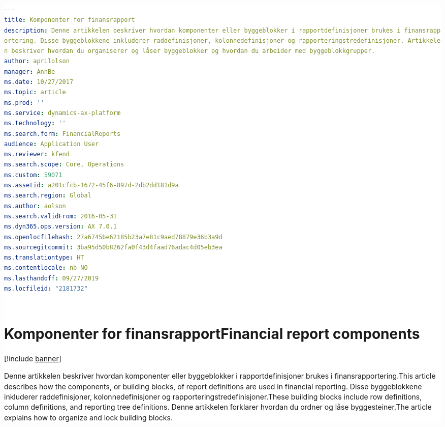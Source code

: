 ```yaml
---
title: Komponenter for finansrapport
description: Denne artikkelen beskriver hvordan komponenter eller byggeblokker i rapportdefinisjoner brukes i finansrapportering. Disse byggeblokkene inkluderer raddefinisjoner, kolonnedefinisjoner og rapporteringstredefinisjoner. Artikkelen beskriver hvordan du organiserer og låser byggeblokker og hvordan du arbeider med byggeblokkgrupper.
author: aprilolson
manager: AnnBe
ms.date: 10/27/2017
ms.topic: article
ms.prod: ''
ms.service: dynamics-ax-platform
ms.technology: ''
ms.search.form: FinancialReports
audience: Application User
ms.reviewer: kfend
ms.search.scope: Core, Operations
ms.custom: 59071
ms.assetid: a201cfcb-1672-45f6-897d-2db2dd181d9a
ms.search.region: Global
ms.author: aolson
ms.search.validFrom: 2016-05-31
ms.dyn365.ops.version: AX 7.0.1
ms.openlocfilehash: 27a6745be62185b23a7e81c9aed78879e36b3a9d
ms.sourcegitcommit: 3ba95d50b8262fa0f43d4faad76adac4d05eb3ea
ms.translationtype: HT
ms.contentlocale: nb-NO
ms.lasthandoff: 09/27/2019
ms.locfileid: "2181732"
---
```

# <a name="financial-report-components"></a><span data-ttu-id="ddf2b-105">Komponenter for finansrapport</span><span class="sxs-lookup"><span data-stu-id="ddf2b-105">Financial report components</span></span>

[!include [banner](../includes/banner.md)]

<span data-ttu-id="ddf2b-106">Denne artikkelen beskriver hvordan komponenter eller byggeblokker i rapportdefinisjoner brukes i finansrapportering.</span><span class="sxs-lookup"><span data-stu-id="ddf2b-106">This article describes how the components, or building blocks, of report definitions are used in financial reporting.</span></span> <span data-ttu-id="ddf2b-107">Disse byggeblokkene inkluderer raddefinisjoner, kolonnedefinisjoner og rapporteringstredefinisjoner.</span><span class="sxs-lookup"><span data-stu-id="ddf2b-107">These building blocks include row definitions, column definitions, and reporting tree definitions.</span></span> <span data-ttu-id="ddf2b-108">Denne artikkelen forklarer hvordan du ordner og låse byggesteiner.</span><span class="sxs-lookup"><span data-stu-id="ddf2b-108">The article explains how to organize and lock building blocks.</span></span>
